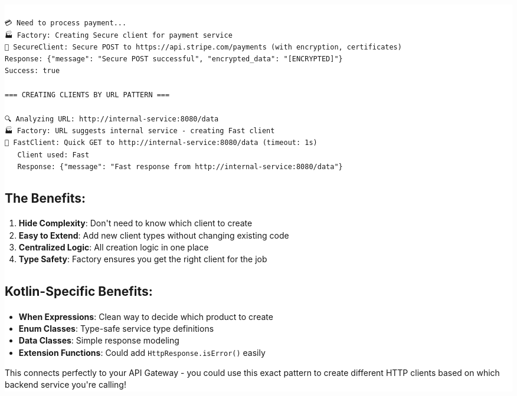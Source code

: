 ```

💳 Need to process payment...
🏭 Factory: Creating Secure client for payment service
🔐 SecureClient: Secure POST to https://api.stripe.com/payments (with encryption, certificates)
Response: {"message": "Secure POST successful", "encrypted_data": "[ENCRYPTED]"}
Success: true

=== CREATING CLIENTS BY URL PATTERN ===

🔍 Analyzing URL: http://internal-service:8080/data
🏭 Factory: URL suggests internal service - creating Fast client
🚀 FastClient: Quick GET to http://internal-service:8080/data (timeout: 1s)
   Client used: Fast
   Response: {"message": "Fast response from http://internal-service:8080/data"}
```

## The Benefits:

1. **Hide Complexity**: Don't need to know which client to create
2. **Easy to Extend**: Add new client types without changing existing code
3. **Centralized Logic**: All creation logic in one place
4. **Type Safety**: Factory ensures you get the right client for the job

## Kotlin-Specific Benefits:

- **When Expressions**: Clean way to decide which product to create
- **Enum Classes**: Type-safe service type definitions
- **Data Classes**: Simple response modeling
- **Extension Functions**: Could add `HttpResponse.isError()` easily

This connects perfectly to your API Gateway - you could use this exact pattern to create different HTTP clients based on which backend service you're calling!
